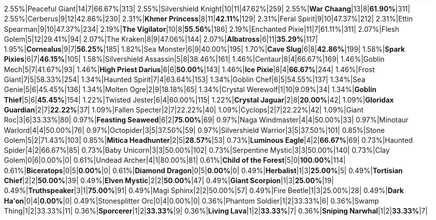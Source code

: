 2.55%|Peaceful Giant|14|7|66.67%|313|
2.55%|Silvershield Knight|10|11|47.62%|259|
2.55%|**War Chaang**|13|8|**61.90%**|311|
2.55%|Cerberus|9|12|42.86%|230|
2.31%|**Khmer Princess**|8|11|**42.11%**|129|
2.31%|Feral Spirit|9|10|47.37%|212|
2.31%|Ettin Spearman|9|10|47.37%|234|
2.19%|**The Vigilator**|10|8|**55.56%**|186|
2.19%|Enchanted Pixie|11|7|61.11%|311|
2.07%|Flesh Golem|5|12|29.41%|94|
2.07%|The Kraken|8|9|47.06%|144|
2.07%|**Albatross**|6|11|**35.29%**|117|
1.95%|**Cornealus**|9|7|**56.25%**|185|
1.82%|Sea Monster|6|9|40.00%|195|
1.70%|**Cave Slug**|6|8|**42.86%**|199|
1.58%|**Spark Pixies**|6|7|**46.15%**|105|
1.58%|Silvershield Assassin|5|8|38.46%|161|
1.46%|Centaur|8|4|66.67%|169|
1.46%|Goblin Mech|5|7|41.67%|93|
1.46%|**High Priest Darius**|6|6|**50.00%**|143|
1.46%|**Ice Pixie**|8|4|**66.67%**|244|
1.46%|Frost Giant|7|5|58.33%|254|
1.34%|Haunted Spirit|7|4|63.64%|153|
1.34%|Goblin Chef|6|5|54.55%|137|
1.34%|Sea Genie|5|6|45.45%|136|
1.34%|Molten Ogre|2|9|18.18%|65|
1.34%|Crystal Werewolf|1|10|9.09%|34|
1.34%|**Goblin Thief**|5|6|**45.45%**|154|
1.22%|Twisted Jester|6|4|60.00%|115|
1.22%|**Crystal Jaguar**|2|8|**20.00%**|42|
1.09%|**Gloridax Guardian**|2|7|**22.22%**|37|
1.09%|Fallen Specter|2|7|22.22%|40|
1.09%|Cyclops|2|7|22.22%|42|
1.09%|Giant Roc|3|6|33.33%|80|
0.97%|**Feasting Seaweed**|6|2|**75.00%**|69|
0.97%|Naga Windmaster|4|4|50.00%|33|
0.97%|Minotaur Warlord|4|4|50.00%|76|
0.97%|Octopider|3|5|37.50%|59|
0.97%|Silvershield Warrior|3|5|37.50%|101|
0.85%|Stone Golem|5|2|71.43%|103|
0.85%|**Mitica Headhunter**|2|5|**28.57%**|53|
0.73%|**Luminous Eagle**|4|2|**66.67%**|69|
0.73%|Haunted Spider|4|2|66.67%|85|
0.73%|Baby Unicorn|3|3|50.00%|102|
0.73%|Serpentine Mystic|3|3|50.00%|140|
0.73%|Clay Golem|0|6|0.00%|0|
0.61%|Undead Archer|4|1|80.00%|81|
0.61%|**Child of the Forest**|5|0|**100.00%**|114|
0.61%|**Biceratops**|0|5|**0.00%**|0|
0.61%|**Diamond Dragon**|0|5|**0.00%**|0|
0.49%|**Herbalist**|1|3|**25.00%**|5|
0.49%|**Tortisian Chief**|2|2|**50.00%**|39|
0.49%|**Elven Mystic**|2|2|**50.00%**|47|
0.49%|**Giant Scorpion**|1|3|**25.00%**|19|
0.49%|**Truthspeaker**|3|1|**75.00%**|91|
0.49%|Magi Sphinx|2|2|50.00%|57|
0.49%|Fire Beetle|1|3|25.00%|28|
0.49%|**Dark Ha'on**|0|4|**0.00%**|0|
0.49%|Stonesplitter Orc|0|4|0.00%|0|
0.36%|Phantom Soldier|1|2|33.33%|6|
0.36%|Swamp Thing|1|2|33.33%|11|
0.36%|**Sporcerer**|1|2|**33.33%**|9|
0.36%|**Living Lava**|1|2|**33.33%**|7|
0.36%|**Sniping Narwhal**|1|2|**33.33%**|7|